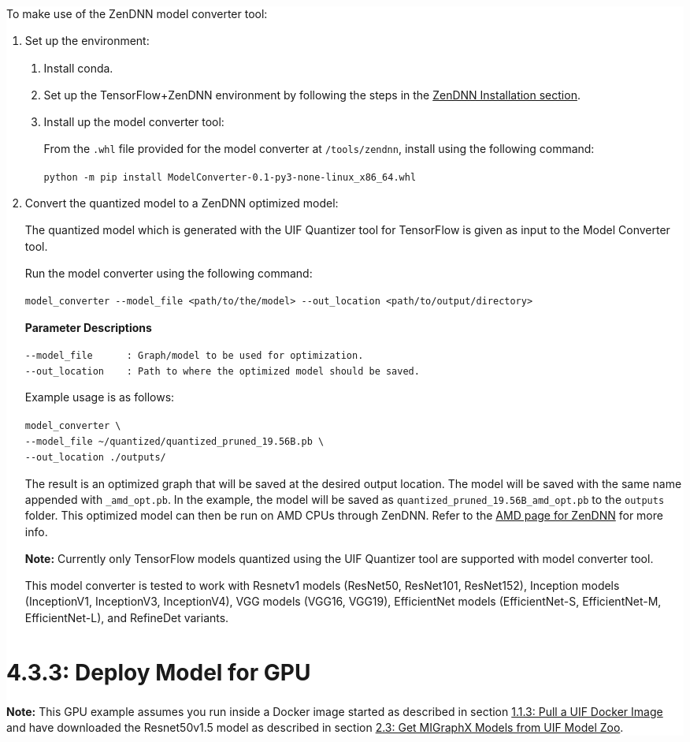 To make use of the ZenDNN model converter tool:

1. Set up the environment:
   1. Install conda.
   2. Set up the TensorFlow+ZenDNN environment by following the steps in the [ZenDNN Installation section](/docs/1_installation/installation.md#13-install-zendnn-package-for-cpu-users).
   3. Install up the model converter tool:

      From the `.whl` file provided for the model converter at `/tools/zendnn`, install using the following command:
      ```
      python -m pip install ModelConverter-0.1-py3-none-linux_x86_64.whl
      ```
2. Convert the quantized model to a ZenDNN optimized model:

   The quantized model which is generated with the UIF Quantizer tool for TensorFlow is given as input to the Model Converter tool.

   Run the model converter using the following command:
   ```
   model_converter --model_file <path/to/the/model> --out_location <path/to/output/directory>
   ```

   <B>Parameter Descriptions</B>
   ```
   --model_file      : Graph/model to be used for optimization.
   --out_location    : Path to where the optimized model should be saved.
   ```

   Example usage is as follows:

   ```
   model_converter \
   --model_file ~/quantized/quantized_pruned_19.56B.pb \
   --out_location ./outputs/
   ```
   
   The result is an optimized graph that will be saved at the desired output location. The model will be saved with the same name appended with `_amd_opt.pb`. In the example, the model will be saved as `quantized_pruned_19.56B_amd_opt.pb` to the `outputs` folder. This optimized model can then be run on AMD CPUs through ZenDNN. Refer to the [AMD page for ZenDNN](https://www.amd.com/en/developer/zendnn.html) for more info.

   **Note:** Currently only TensorFlow models quantized using the UIF Quantizer tool are supported with model converter tool.

   This model converter is tested to work with Resnetv1 models (ResNet50, ResNet101, ResNet152), Inception models (InceptionV1, InceptionV3, InceptionV4), VGG models (VGG16, VGG19), EfficientNet models (EfficientNet-S, EfficientNet-M, EfficientNet-L), and RefineDet variants.


# 4.3.3: Deploy Model for GPU

**Note:** This GPU example assumes you run inside a Docker image started as described in section [1.1.3: Pull a UIF Docker Image](/docs/1_installation/installation.md#113-pull-a-uif-docker-image) and have downloaded the Resnet50v1.5 model as described in section [2.3: Get MIGraphX Models from UIF Model Zoo](/docs/2_model_setup/uifmodelsetup.md#23-get-migraphx-models-from-uif-model-zoo).
